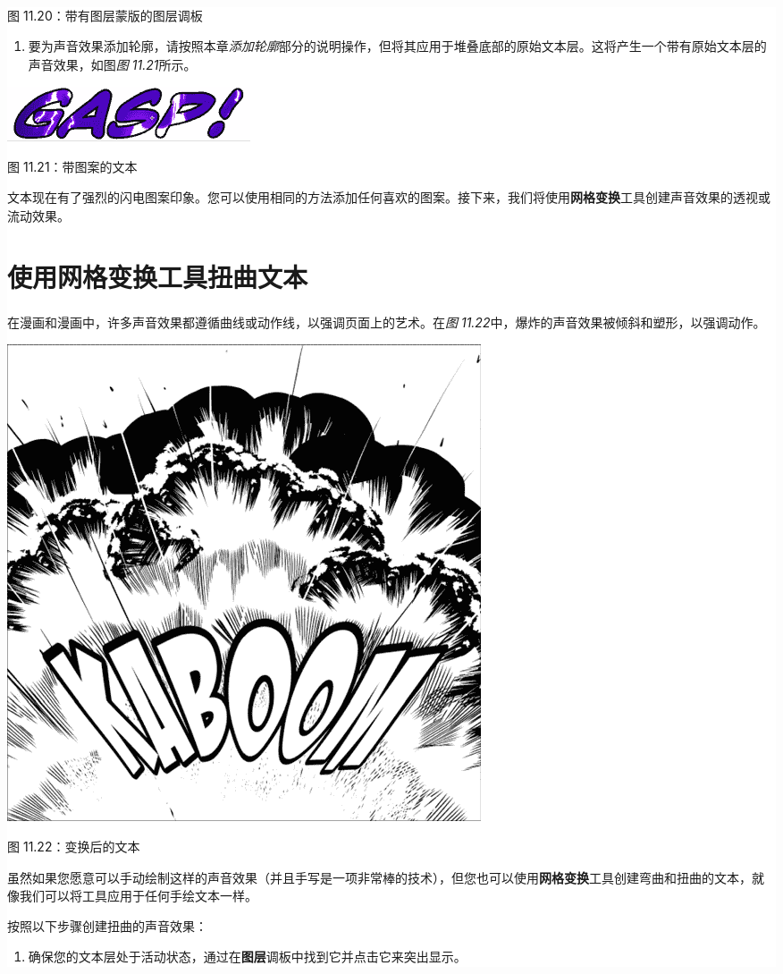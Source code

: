 图 11.20：带有图层蒙版的图层调板

1.  要为声音效果添加轮廓，请按照本章*添加轮廓*部分的说明操作，但将其应用于堆叠底部的原始文本层。这将产生一个带有原始文本层的声音效果，如图*图 11.21*所示。

![图片](img/B22275_11_11.21.png)

图 11.21：带图案的文本

文本现在有了强烈的闪电图案印象。您可以使用相同的方法添加任何喜欢的图案。接下来，我们将使用**网格变换**工具创建声音效果的透视或流动效果。

# 使用网格变换工具扭曲文本

在漫画和漫画中，许多声音效果都遵循曲线或动作线，以强调页面上的艺术。在*图 11.22*中，爆炸的声音效果被倾斜和塑形，以强调动作。

![图片](img/B22275_11_11.22.png)

图 11.22：变换后的文本

虽然如果您愿意可以手动绘制这样的声音效果（并且手写是一项非常棒的技术），但您也可以使用**网格变换**工具创建弯曲和扭曲的文本，就像我们可以将工具应用于任何手绘文本一样。

按照以下步骤创建扭曲的声音效果：

1.  确保您的文本层处于活动状态，通过在**图层**调板中找到它并点击它来突出显示。
